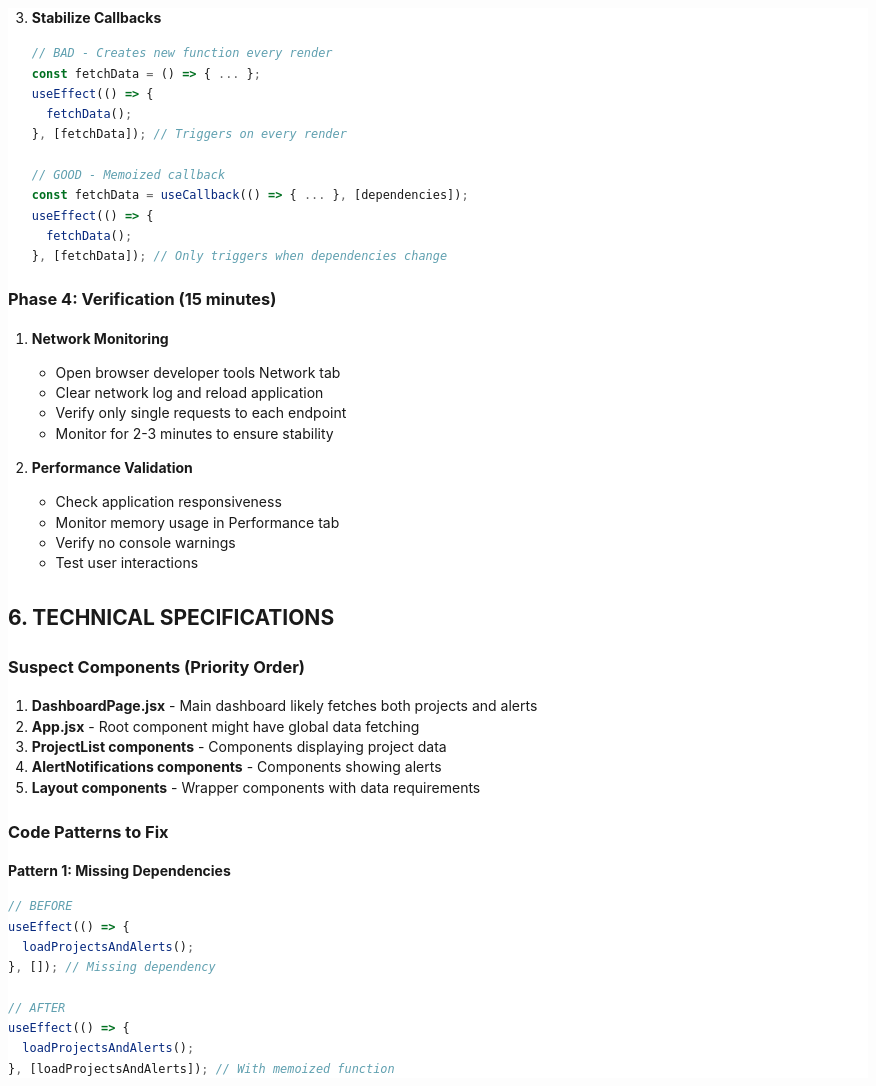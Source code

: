 3. **Stabilize Callbacks**
   ```javascript
   // BAD - Creates new function every render
   const fetchData = () => { ... };
   useEffect(() => {
     fetchData();
   }, [fetchData]); // Triggers on every render

   // GOOD - Memoized callback
   const fetchData = useCallback(() => { ... }, [dependencies]);
   useEffect(() => {
     fetchData();
   }, [fetchData]); // Only triggers when dependencies change
   ```

### Phase 4: Verification (15 minutes)
1. **Network Monitoring**
   - Open browser developer tools Network tab
   - Clear network log and reload application
   - Verify only single requests to each endpoint
   - Monitor for 2-3 minutes to ensure stability

2. **Performance Validation**
   - Check application responsiveness
   - Monitor memory usage in Performance tab
   - Verify no console warnings
   - Test user interactions

## 6. TECHNICAL SPECIFICATIONS

### Suspect Components (Priority Order)
1. **DashboardPage.jsx** - Main dashboard likely fetches both projects and alerts
2. **App.jsx** - Root component might have global data fetching
3. **ProjectList components** - Components displaying project data
4. **AlertNotifications components** - Components showing alerts
5. **Layout components** - Wrapper components with data requirements

### Code Patterns to Fix

**Pattern 1: Missing Dependencies**
```javascript
// BEFORE
useEffect(() => {
  loadProjectsAndAlerts();
}, []); // Missing dependency

// AFTER
useEffect(() => {
  loadProjectsAndAlerts();
}, [loadProjectsAndAlerts]); // With memoized function
```
